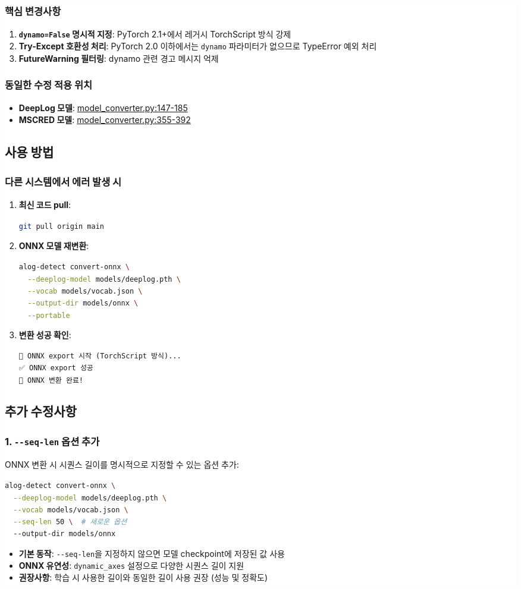### 핵심 변경사항

1. **`dynamo=False` 명시적 지정**: PyTorch 2.1+에서 레거시 TorchScript 방식 강제
2. **Try-Except 호환성 처리**: PyTorch 2.0 이하에서는 `dynamo` 파라미터가 없으므로 TypeError 예외 처리
3. **FutureWarning 필터링**: dynamo 관련 경고 메시지 억제

### 동일한 수정 적용 위치

- **DeepLog 모델**: [model_converter.py:147-185](../../hybrid_system/training/model_converter.py#L147-L185)
- **MSCRED 모델**: [model_converter.py:355-392](../../hybrid_system/training/model_converter.py#L355-L392)

## 사용 방법

### 다른 시스템에서 에러 발생 시

1. **최신 코드 pull**:
   ```bash
   git pull origin main
   ```

2. **ONNX 모델 재변환**:
   ```bash
   alog-detect convert-onnx \
     --deeplog-model models/deeplog.pth \
     --vocab models/vocab.json \
     --output-dir models/onnx \
     --portable
   ```

3. **변환 성공 확인**:
   ```
   🔄 ONNX export 시작 (TorchScript 방식)...
   ✅ ONNX export 성공
   🎉 ONNX 변환 완료!
   ```

## 추가 수정사항

### 1. `--seq-len` 옵션 추가

ONNX 변환 시 시퀀스 길이를 명시적으로 지정할 수 있는 옵션 추가:

```bash
alog-detect convert-onnx \
  --deeplog-model models/deeplog.pth \
  --vocab models/vocab.json \
  --seq-len 50 \  # 새로운 옵션
  --output-dir models/onnx
```

- **기본 동작**: `--seq-len`을 지정하지 않으면 모델 checkpoint에 저장된 값 사용
- **ONNX 유연성**: `dynamic_axes` 설정으로 다양한 시퀀스 길이 지원
- **권장사항**: 학습 시 사용한 길이와 동일한 길이 사용 권장 (성능 및 정확도)
